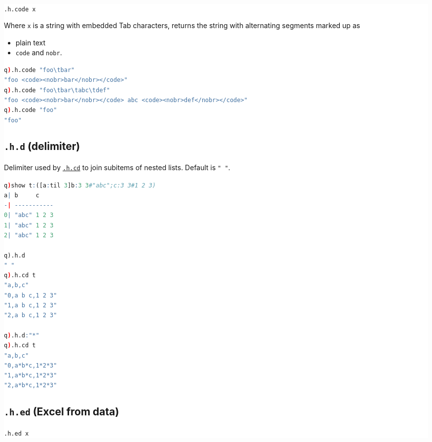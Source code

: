 ```syntax
.h.code x
```

Where `x` is a string with embedded Tab characters, returns the string with alternating segments marked up as

-   plain text
-   `code` and `nobr`.

```q
q).h.code "foo\tbar"
"foo <code><nobr>bar</nobr></code>"
q).h.code "foo\tbar\tabc\tdef"
"foo <code><nobr>bar</nobr></code> abc <code><nobr>def</nobr></code>"
q).h.code "foo"
"foo"
```


## `.h.d` (delimiter)

Delimiter used by [`.h.cd`](#hcd-csv-from-data) to join subitems of nested lists. Default is `" "`.

```q
q)show t:([a:til 3]b:3 3#"abc";c:3 3#1 2 3)
a| b     c
-| -----------
0| "abc" 1 2 3
1| "abc" 1 2 3
2| "abc" 1 2 3

q).h.d
" "
q).h.cd t
"a,b,c"
"0,a b c,1 2 3"
"1,a b c,1 2 3"
"2,a b c,1 2 3"

q).h.d:"*"
q).h.cd t
"a,b,c"
"0,a*b*c,1*2*3"
"1,a*b*c,1*2*3"
"2,a*b*c,1*2*3"
```


## `.h.ed` (Excel from data)

```syntax
.h.ed x
```
